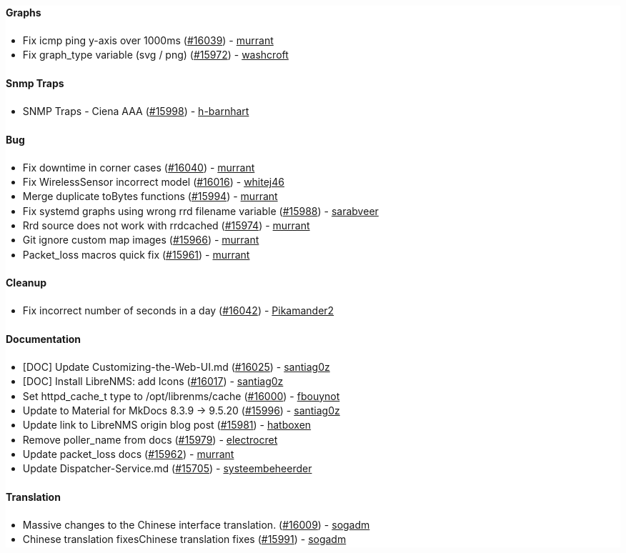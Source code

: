 #### Graphs
* Fix icmp ping y-axis over 1000ms ([#16039](https://github.com/librenms/librenms/pull/16039)) - [murrant](https://github.com/murrant)
* Fix graph_type variable (svg / png) ([#15972](https://github.com/librenms/librenms/pull/15972)) - [washcroft](https://github.com/washcroft)

#### Snmp Traps
* SNMP Traps - Ciena AAA ([#15998](https://github.com/librenms/librenms/pull/15998)) - [h-barnhart](https://github.com/h-barnhart)

#### Bug
* Fix downtime in corner cases ([#16040](https://github.com/librenms/librenms/pull/16040)) - [murrant](https://github.com/murrant)
* Fix WirelessSensor incorrect model ([#16016](https://github.com/librenms/librenms/pull/16016)) - [whitej46](https://github.com/whitej46)
* Merge duplicate toBytes functions ([#15994](https://github.com/librenms/librenms/pull/15994)) - [murrant](https://github.com/murrant)
* Fix systemd graphs using wrong rrd filename variable ([#15988](https://github.com/librenms/librenms/pull/15988)) - [sarabveer](https://github.com/sarabveer)
* Rrd source does not work with rrdcached ([#15974](https://github.com/librenms/librenms/pull/15974)) - [murrant](https://github.com/murrant)
* Git ignore custom map images ([#15966](https://github.com/librenms/librenms/pull/15966)) - [murrant](https://github.com/murrant)
* Packet_loss macros quick fix ([#15961](https://github.com/librenms/librenms/pull/15961)) - [murrant](https://github.com/murrant)

#### Cleanup
* Fix incorrect number of seconds in a day ([#16042](https://github.com/librenms/librenms/pull/16042)) - [Pikamander2](https://github.com/Pikamander2)

#### Documentation
* [DOC] Update Customizing-the-Web-UI.md ([#16025](https://github.com/librenms/librenms/pull/16025)) - [santiag0z](https://github.com/santiag0z)
* [DOC] Install LibreNMS: add Icons ([#16017](https://github.com/librenms/librenms/pull/16017)) - [santiag0z](https://github.com/santiag0z)
* Set httpd_cache_t type to /opt/librenms/cache ([#16000](https://github.com/librenms/librenms/pull/16000)) - [fbouynot](https://github.com/fbouynot)
* Update to Material for MkDocs 8.3.9 -\> 9.5.20 ([#15996](https://github.com/librenms/librenms/pull/15996)) - [santiag0z](https://github.com/santiag0z)
* Update link to LibreNMS origin blog post ([#15981](https://github.com/librenms/librenms/pull/15981)) - [hatboxen](https://github.com/hatboxen)
* Remove poller_name from docs ([#15979](https://github.com/librenms/librenms/pull/15979)) - [electrocret](https://github.com/electrocret)
* Update packet_loss docs ([#15962](https://github.com/librenms/librenms/pull/15962)) - [murrant](https://github.com/murrant)
* Update Dispatcher-Service.md ([#15705](https://github.com/librenms/librenms/pull/15705)) - [systeembeheerder](https://github.com/systeembeheerder)

#### Translation
* Massive changes to the Chinese interface translation. ([#16009](https://github.com/librenms/librenms/pull/16009)) - [sogadm](https://github.com/sogadm)
* Chinese translation fixesChinese translation fixes ([#15991](https://github.com/librenms/librenms/pull/15991)) - [sogadm](https://github.com/sogadm)
